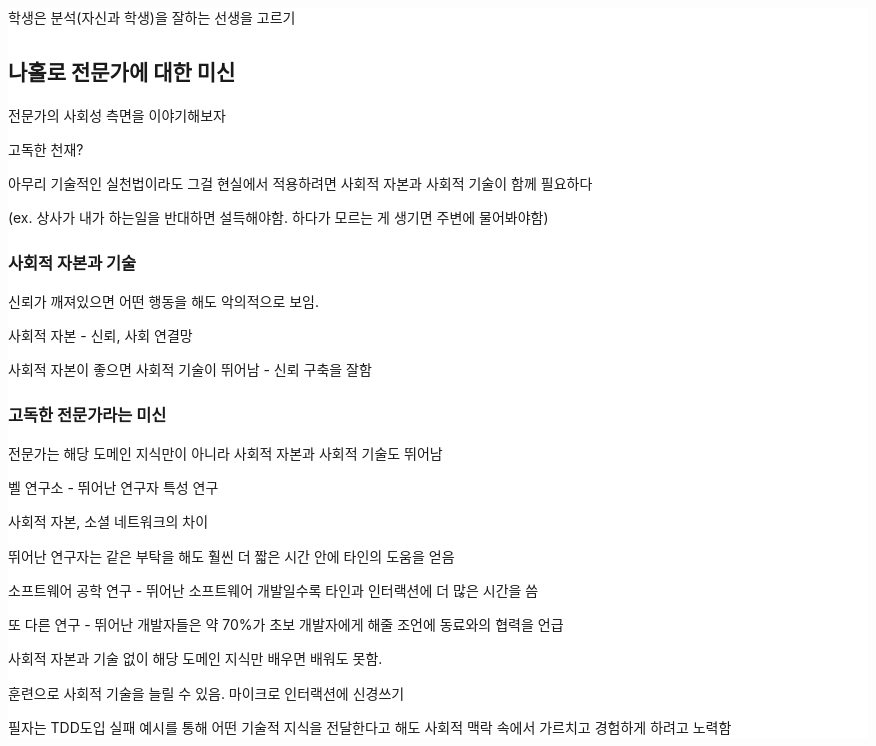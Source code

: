학생은 분석(자신과 학생)을 잘하는 선생을 고르기

## 나홀로 전문가에 대한 미신

전문가의 사회성 측면을 이야기해보자  

고독한 천재?  

아무리 기술적인 실천법이라도 그걸 현실에서 적용하려면 사회적 자본과 사회적 기술이 함께 필요하다  

(ex. 상사가 내가 하는일을 반대하면 설득해야함. 하다가 모르는 게 생기면 주변에 물어봐야함)

### 사회적 자본과 기술
신뢰가 깨져있으면 어떤 행동을 해도 악의적으로 보임.  

사회적 자본 - 신뢰, 사회 연결망  

사회적 자본이 좋으면 사회적 기술이 뛰어남 - 신뢰 구축을 잘함

### 고독한 전문가라는 미신
전문가는 해당 도메인 지식만이 아니라 사회적 자본과 사회적 기술도 뛰어남  

벨 연구소 - 뛰어난 연구자 특성 연구  

사회적 자본, 소셜 네트워크의 차이  

뛰어난 연구자는 같은 부탁을 해도 훨씬 더 짧은 시간 안에 타인의 도움을 얻음  

소프트웨어 공학 연구 - 뛰어난 소프트웨어 개발일수록 타인과 인터랙션에 더 많은 시간을 씀  

또 다른 연구 - 뛰어난 개발자들은 약 70%가 초보 개발자에게 해줄 조언에 동료와의 협력을 언급  

사회적 자본과 기술 없이 해당 도메인 지식만 배우면 배워도 못함.  

훈련으로 사회적 기술을 늘릴 수 있음. 마이크로 인터랙션에 신경쓰기  

필자는 TDD도입 실패 예시를 통해 어떤 기술적 지식을 전달한다고 해도 사회적 맥락 속에서 가르치고 경험하게 하려고 노력함

